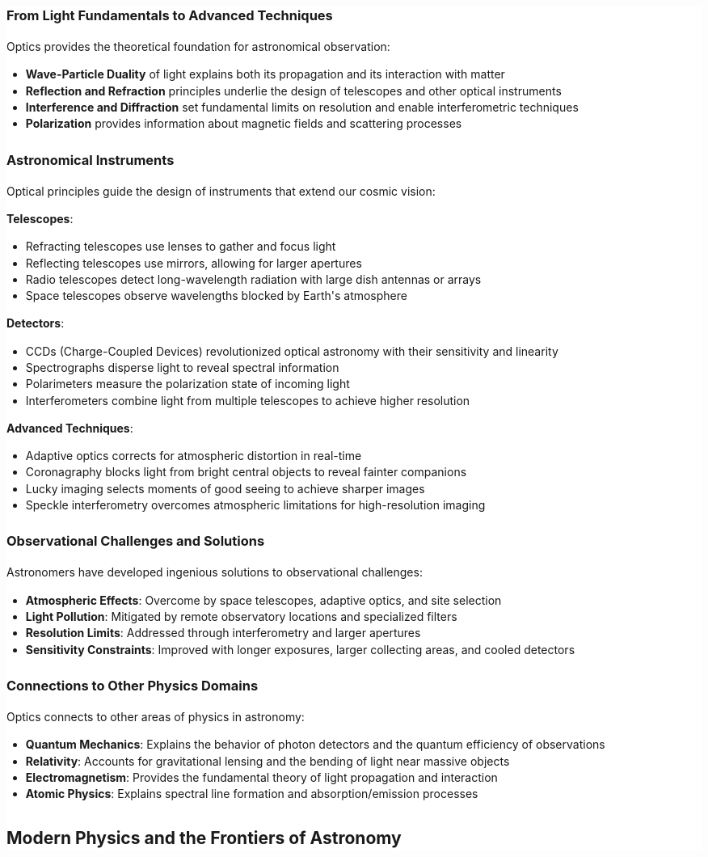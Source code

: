 ### From Light Fundamentals to Advanced Techniques

Optics provides the theoretical foundation for astronomical observation:

- **Wave-Particle Duality** of light explains both its propagation and its interaction with matter
- **Reflection and Refraction** principles underlie the design of telescopes and other optical instruments
- **Interference and Diffraction** set fundamental limits on resolution and enable interferometric techniques
- **Polarization** provides information about magnetic fields and scattering processes

### Astronomical Instruments

Optical principles guide the design of instruments that extend our cosmic vision:

**Telescopes**:
- Refracting telescopes use lenses to gather and focus light
- Reflecting telescopes use mirrors, allowing for larger apertures
- Radio telescopes detect long-wavelength radiation with large dish antennas or arrays
- Space telescopes observe wavelengths blocked by Earth's atmosphere

**Detectors**:
- CCDs (Charge-Coupled Devices) revolutionized optical astronomy with their sensitivity and linearity
- Spectrographs disperse light to reveal spectral information
- Polarimeters measure the polarization state of incoming light
- Interferometers combine light from multiple telescopes to achieve higher resolution

**Advanced Techniques**:
- Adaptive optics corrects for atmospheric distortion in real-time
- Coronagraphy blocks light from bright central objects to reveal fainter companions
- Lucky imaging selects moments of good seeing to achieve sharper images
- Speckle interferometry overcomes atmospheric limitations for high-resolution imaging

### Observational Challenges and Solutions

Astronomers have developed ingenious solutions to observational challenges:

- **Atmospheric Effects**: Overcome by space telescopes, adaptive optics, and site selection
- **Light Pollution**: Mitigated by remote observatory locations and specialized filters
- **Resolution Limits**: Addressed through interferometry and larger apertures
- **Sensitivity Constraints**: Improved with longer exposures, larger collecting areas, and cooled detectors

### Connections to Other Physics Domains

Optics connects to other areas of physics in astronomy:

- **Quantum Mechanics**: Explains the behavior of photon detectors and the quantum efficiency of observations
- **Relativity**: Accounts for gravitational lensing and the bending of light near massive objects
- **Electromagnetism**: Provides the fundamental theory of light propagation and interaction
- **Atomic Physics**: Explains spectral line formation and absorption/emission processes

## Modern Physics and the Frontiers of Astronomy
